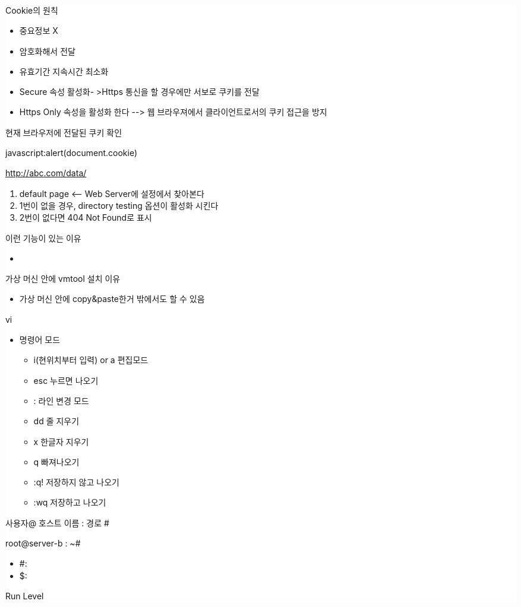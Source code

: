 

Cookie의 원칙

- 중요정보 X

- 암호화해서 전달

- 유효기간 지속시간  최소화

- Secure 속성 활성화-  >Https 통신을 할 경우에만 서보로 쿠키를 전달 

-  Https Only 속성을 활성화 한다 --> 웹 브라우져에서 클라이언트로서의 쿠키 접근을  방지

  현재 브라우저에 전달된 쿠키 확인

  javascript:alert(document.cookie)





http://abc.com/data/

1. default page <-- Web Server에 설정에서 찾아본다
2. 1번이 없을 경우, directory testing 옵션이 활성화 시킨다
3.  2번이 없다면 404 Not Found로 표시

이런 기능이 있는 이유

- 





가상 머신 안에 vmtool 설치 이유

- 가상 머신 안에 copy&paste한거 밖에서도 할 수 있음



vi 

- 명령어 모드

  - i(현위치부터 입력) or a 편집모드
  -  esc 누르면 나오기

  - : 라인 변경 모드 
  - dd 줄 지우기
  - x 한글자 지우기
  - q 빠져나오기
  - :q! 저장하지 않고 나오기
  - :wq 저장하고 나오기



사용자@ 호스트 이름 : 경로 #

root@server-b : ~# 

- #:
- $:



Run Level
